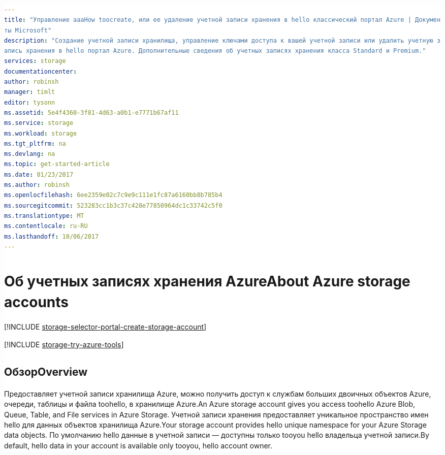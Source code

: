 ```yaml
---
title: "Управление aaaHow toocreate, или ее удаление учетной записи хранения в hello классический портал Azure | Документы Microsoft"
description: "Создание учетной записи хранилища, управление ключами доступа к вашей учетной записи или удалить учетную запись хранения в hello портал Azure. Дополнительные сведения об учетных записях хранения класса Standard и Premium."
services: storage
documentationcenter: 
author: robinsh
manager: timlt
editor: tysonn
ms.assetid: 5e4f4360-3f81-4d63-a0b1-e7771b67af11
ms.service: storage
ms.workload: storage
ms.tgt_pltfrm: na
ms.devlang: na
ms.topic: get-started-article
ms.date: 01/23/2017
ms.author: robinsh
ms.openlocfilehash: 6ee2359e02c7c9e9c111e1fc87a6160bb8b785b4
ms.sourcegitcommit: 523283cc1b3c37c428e77850964dc1c33742c5f0
ms.translationtype: MT
ms.contentlocale: ru-RU
ms.lasthandoff: 10/06/2017
---
```

# <a name="about-azure-storage-accounts"></a><span data-ttu-id="57dbe-104">Об учетных записях хранения Azure</span><span class="sxs-lookup"><span data-stu-id="57dbe-104">About Azure storage accounts</span></span>
[!INCLUDE [storage-selector-portal-create-storage-account](../../includes/storage-selector-portal-create-storage-account.md)]

[!INCLUDE [storage-try-azure-tools](../../includes/storage-try-azure-tools.md)]

## <a name="overview"></a><span data-ttu-id="57dbe-105">Обзор</span><span class="sxs-lookup"><span data-stu-id="57dbe-105">Overview</span></span>
<span data-ttu-id="57dbe-106">Предоставляет учетной записи хранилища Azure, можно получить доступ к службам больших двоичных объектов Azure, очереди, таблицы и файла toohello, в хранилище Azure.</span><span class="sxs-lookup"><span data-stu-id="57dbe-106">An Azure storage account gives you access toohello Azure Blob, Queue, Table, and File services in Azure Storage.</span></span> <span data-ttu-id="57dbe-107">Учетной записи хранения предоставляет уникальное пространство имен hello для данных объектов хранилища Azure.</span><span class="sxs-lookup"><span data-stu-id="57dbe-107">Your storage account provides hello unique namespace for your Azure Storage data objects.</span></span> <span data-ttu-id="57dbe-108">По умолчанию hello данные в учетной записи — доступны только tooyou hello владельца учетной записи.</span><span class="sxs-lookup"><span data-stu-id="57dbe-108">By default, hello data in your account is available only tooyou, hello account owner.</span></span>

